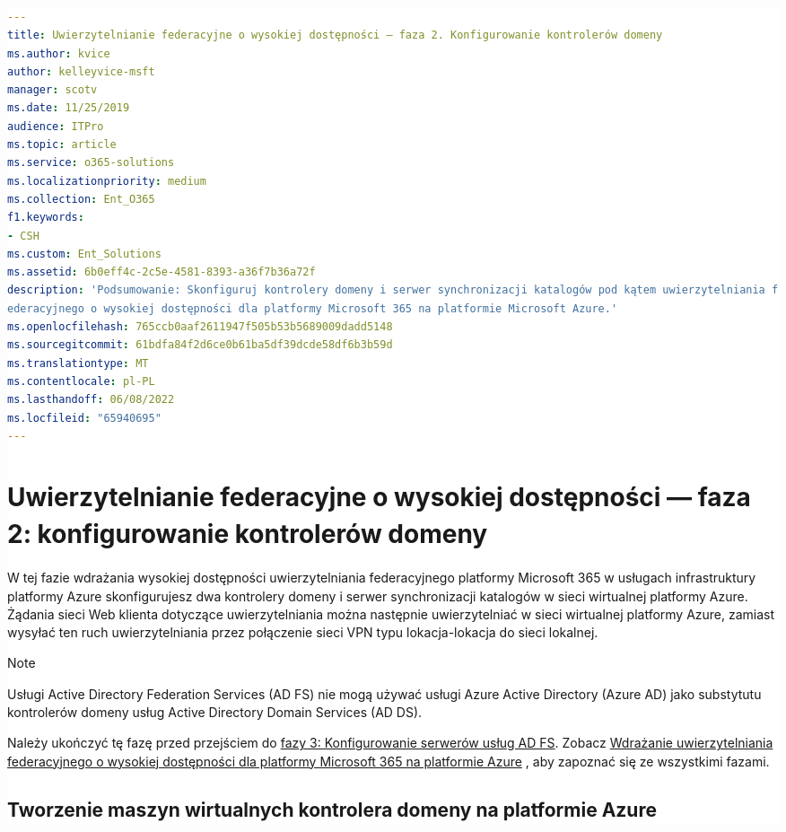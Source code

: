```yaml
---
title: Uwierzytelnianie federacyjne o wysokiej dostępności — faza 2. Konfigurowanie kontrolerów domeny
ms.author: kvice
author: kelleyvice-msft
manager: scotv
ms.date: 11/25/2019
audience: ITPro
ms.topic: article
ms.service: o365-solutions
ms.localizationpriority: medium
ms.collection: Ent_O365
f1.keywords:
- CSH
ms.custom: Ent_Solutions
ms.assetid: 6b0eff4c-2c5e-4581-8393-a36f7b36a72f
description: 'Podsumowanie: Skonfiguruj kontrolery domeny i serwer synchronizacji katalogów pod kątem uwierzytelniania federacyjnego o wysokiej dostępności dla platformy Microsoft 365 na platformie Microsoft Azure.'
ms.openlocfilehash: 765ccb0aaf2611947f505b53b5689009dadd5148
ms.sourcegitcommit: 61bdfa84f2d6ce0b61ba5df39dcde58df6b3b59d
ms.translationtype: MT
ms.contentlocale: pl-PL
ms.lasthandoff: 06/08/2022
ms.locfileid: "65940695"
---
```

# <a name="high-availability-federated-authentication-phase-2-configure-domain-controllers"></a>Uwierzytelnianie federacyjne o wysokiej dostępności — faza 2: konfigurowanie kontrolerów domeny

W tej fazie wdrażania wysokiej dostępności uwierzytelniania federacyjnego platformy Microsoft 365 w usługach infrastruktury platformy Azure skonfigurujesz dwa kontrolery domeny i serwer synchronizacji katalogów w sieci wirtualnej platformy Azure. Żądania sieci Web klienta dotyczące uwierzytelniania można następnie uwierzytelniać w sieci wirtualnej platformy Azure, zamiast wysyłać ten ruch uwierzytelniania przez połączenie sieci VPN typu lokacja-lokacja do sieci lokalnej.
  
> [!NOTE]
> Usługi Active Directory Federation Services (AD FS) nie mogą używać usługi Azure Active Directory (Azure AD) jako substytutu kontrolerów domeny usług Active Directory Domain Services (AD DS). 
  
Należy ukończyć tę fazę przed przejściem do [fazy 3: Konfigurowanie serwerów usług AD FS](high-availability-federated-authentication-phase-3-configure-ad-fs-servers.md). Zobacz [Wdrażanie uwierzytelniania federacyjnego o wysokiej dostępności dla platformy Microsoft 365 na platformie Azure](deploy-high-availability-federated-authentication-for-microsoft-365-in-azure.md) , aby zapoznać się ze wszystkimi fazami.
  
## <a name="create-the-domain-controller-virtual-machines-in-azure"></a>Tworzenie maszyn wirtualnych kontrolera domeny na platformie Azure

